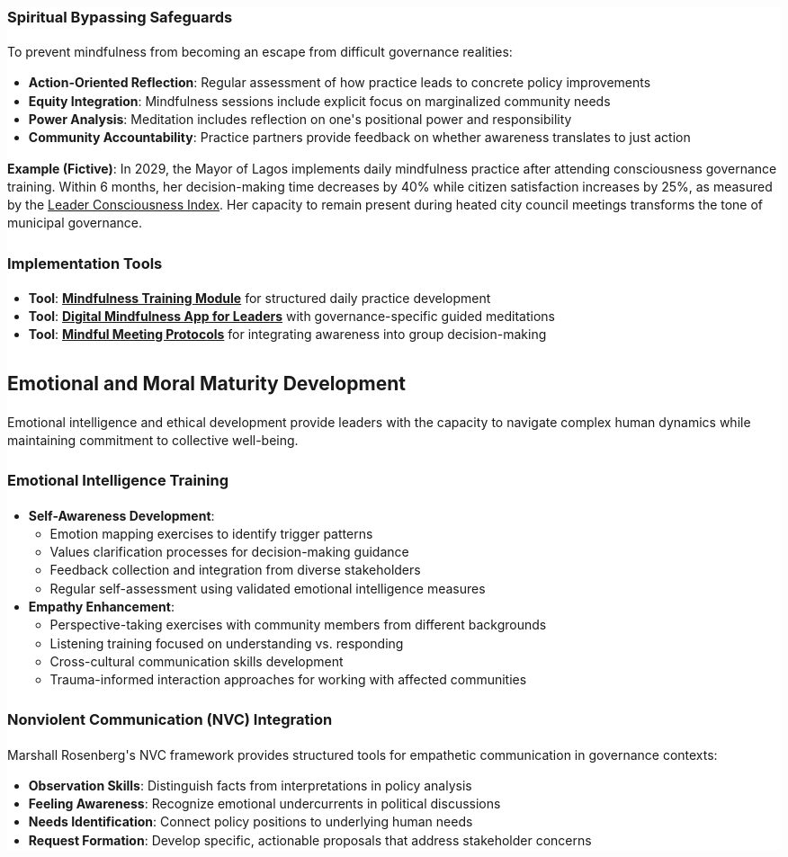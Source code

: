 ### Spiritual Bypassing Safeguards
To prevent mindfulness from becoming an escape from difficult governance realities:
- **Action-Oriented Reflection**: Regular assessment of how practice leads to concrete policy improvements
- **Equity Integration**: Mindfulness sessions include explicit focus on marginalized community needs
- **Power Analysis**: Meditation includes reflection on one's positional power and responsibility
- **Community Accountability**: Practice partners provide feedback on whether awareness translates to just action

**Example (Fictive)**: In 2029, the Mayor of Lagos implements daily mindfulness practice after attending consciousness governance training. Within 6 months, her decision-making time decreases by 40% while citizen satisfaction increases by 25%, as measured by the [Leader Consciousness Index](/frameworks/tools/consciousness/leader-consciousness-index-guide-en.pdf). Her capacity to remain present during heated city council meetings transforms the tone of municipal governance.

### Implementation Tools
- **Tool**: **[Mindfulness Training Module](/frameworks/tools/consciousness/mindfulness-training-en.pdf)** for structured daily practice development
- **Tool**: **[Digital Mindfulness App for Leaders](/frameworks/tools/consciousness/digital-mindfulness-app-leaders-en.pdf)** with governance-specific guided meditations
- **Tool**: **[Mindful Meeting Protocols](/frameworks/tools/consciousness/mindful-meeting-protocols-en.pdf)** for integrating awareness into group decision-making

## <a id="emotional-and-moral-maturity-development"></a>Emotional and Moral Maturity Development

Emotional intelligence and ethical development provide leaders with the capacity to navigate complex human dynamics while maintaining commitment to collective well-being.

### Emotional Intelligence Training
- **Self-Awareness Development**: 
  - Emotion mapping exercises to identify trigger patterns
  - Values clarification processes for decision-making guidance
  - Feedback collection and integration from diverse stakeholders
  - Regular self-assessment using validated emotional intelligence measures
- **Empathy Enhancement**:
  - Perspective-taking exercises with community members from different backgrounds
  - Listening training focused on understanding vs. responding
  - Cross-cultural communication skills development
  - Trauma-informed interaction approaches for working with affected communities

### Nonviolent Communication (NVC) Integration
Marshall Rosenberg's NVC framework provides structured tools for empathetic communication in governance contexts:
- **Observation Skills**: Distinguish facts from interpretations in policy analysis
- **Feeling Awareness**: Recognize emotional undercurrents in political discussions
- **Needs Identification**: Connect policy positions to underlying human needs
- **Request Formation**: Develop specific, actionable proposals that address stakeholder concerns
